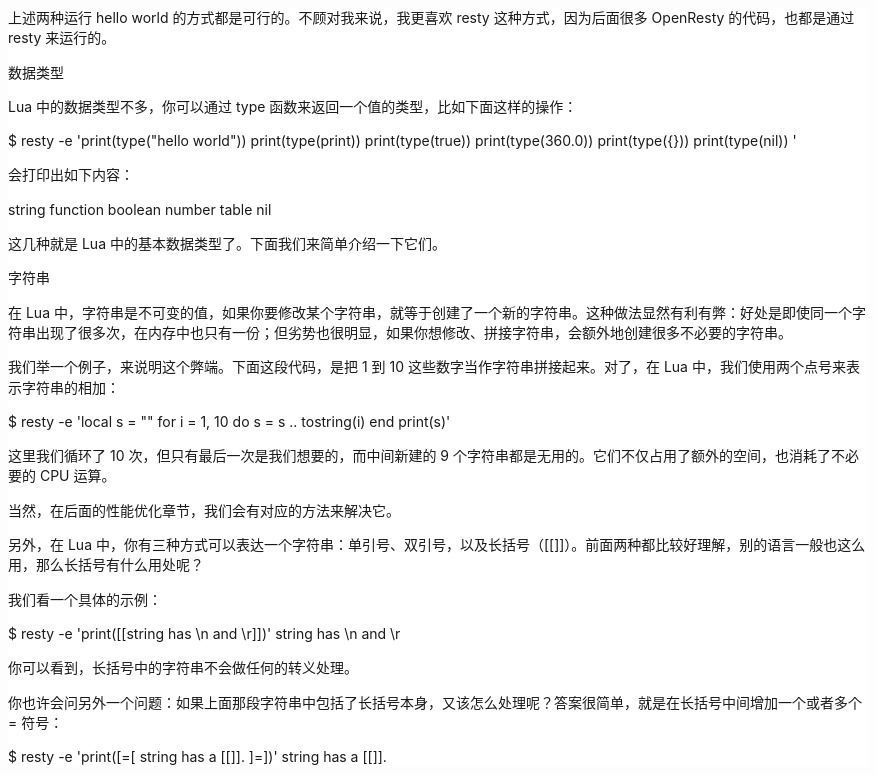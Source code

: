 
上述两种运行 hello world 的方式都是可行的。不顾对我来说，我更喜欢 resty 这种方式，因为后面很多 OpenResty 的代码，也都是通过 resty 来运行的。

数据类型

Lua 中的数据类型不多，你可以通过 type 函数来返回一个值的类型，比如下面这样的操作：

$ resty -e 'print(type("hello world")) 
 print(type(print)) 
 print(type(true)) 
 print(type(360.0))
 print(type({}))
 print(type(nil))
 '


会打印出如下内容：

 string
 function
 boolean
 number
 table
 nil


这几种就是 Lua 中的基本数据类型了。下面我们来简单介绍一下它们。

字符串

在 Lua 中，字符串是不可变的值，如果你要修改某个字符串，就等于创建了一个新的字符串。这种做法显然有利有弊：好处是即使同一个字符串出现了很多次，在内存中也只有一份；但劣势也很明显，如果你想修改、拼接字符串，会额外地创建很多不必要的字符串。

我们举一个例子，来说明这个弊端。下面这段代码，是把 1 到 10 这些数字当作字符串拼接起来。对了，在 Lua 中，我们使用两个点号来表示字符串的相加：

$ resty -e 'local s  = ""
 for i = 1, 10 do
     s = s .. tostring(i)
 end
 print(s)'


这里我们循环了 10 次，但只有最后一次是我们想要的，而中间新建的 9 个字符串都是无用的。它们不仅占用了额外的空间，也消耗了不必要的 CPU 运算。

当然，在后面的性能优化章节，我们会有对应的方法来解决它。

另外，在 Lua 中，你有三种方式可以表达一个字符串：单引号、双引号，以及长括号（[[]]）。前面两种都比较好理解，别的语言一般也这么用，那么长括号有什么用处呢？

我们看一个具体的示例：

$ resty -e 'print([[string has \n and \r]])'
 string has \n and \r


你可以看到，长括号中的字符串不会做任何的转义处理。

你也许会问另外一个问题：如果上面那段字符串中包括了长括号本身，又该怎么处理呢？答案很简单，就是在长括号中间增加一个或者多个 = 符号：

$ resty -e 'print([=[ string has a [[]]. ]=])'
  string has a [[]].

